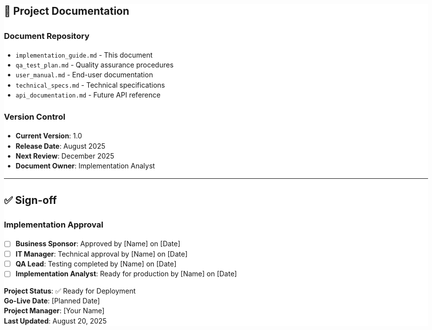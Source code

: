 
## 📝 Project Documentation

### Document Repository
- `implementation_guide.md` - This document
- `qa_test_plan.md` - Quality assurance procedures
- `user_manual.md` - End-user documentation
- `technical_specs.md` - Technical specifications
- `api_documentation.md` - Future API reference

### Version Control
- **Current Version**: 1.0
- **Release Date**: August 2025
- **Next Review**: December 2025
- **Document Owner**: Implementation Analyst

---

## ✅ Sign-off

### Implementation Approval
- [ ] **Business Sponsor**: Approved by [Name] on [Date]
- [ ] **IT Manager**: Technical approval by [Name] on [Date]  
- [ ] **QA Lead**: Testing completed by [Name] on [Date]
- [ ] **Implementation Analyst**: Ready for production by [Name] on [Date]

**Project Status**: ✅ Ready for Deployment  
**Go-Live Date**: [Planned Date]  
**Project Manager**: [Your Name]  
**Last Updated**: August 20, 2025